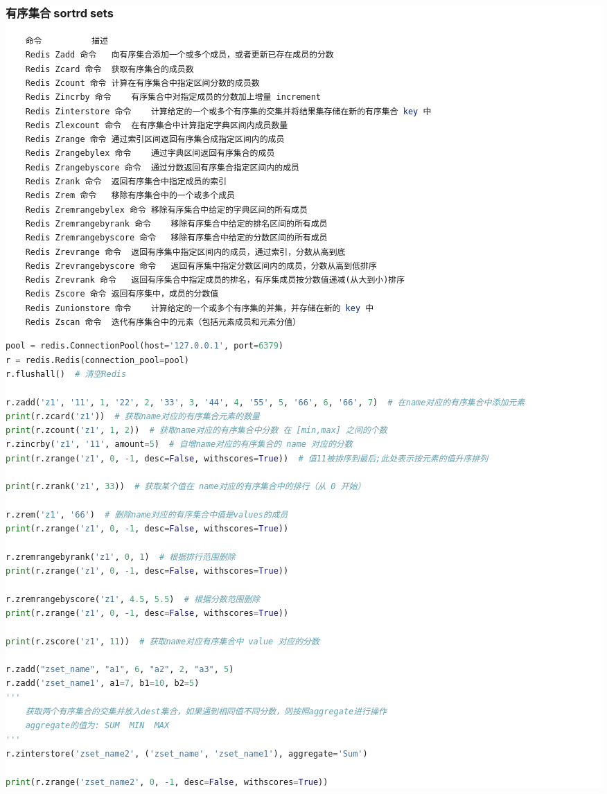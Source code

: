 ```python

```


### 有序集合 sortrd sets
```php
	命令			描述
	Redis Zadd 命令	向有序集合添加一个或多个成员，或者更新已存在成员的分数
	Redis Zcard 命令	获取有序集合的成员数
	Redis Zcount 命令	计算在有序集合中指定区间分数的成员数
	Redis Zincrby 命令	有序集合中对指定成员的分数加上增量 increment
	Redis Zinterstore 命令	计算给定的一个或多个有序集的交集并将结果集存储在新的有序集合 key 中
	Redis Zlexcount 命令	在有序集合中计算指定字典区间内成员数量
	Redis Zrange 命令	通过索引区间返回有序集合成指定区间内的成员
	Redis Zrangebylex 命令	通过字典区间返回有序集合的成员
	Redis Zrangebyscore 命令	通过分数返回有序集合指定区间内的成员
	Redis Zrank 命令	返回有序集合中指定成员的索引
	Redis Zrem 命令	移除有序集合中的一个或多个成员
	Redis Zremrangebylex 命令	移除有序集合中给定的字典区间的所有成员
	Redis Zremrangebyrank 命令	移除有序集合中给定的排名区间的所有成员
	Redis Zremrangebyscore 命令	移除有序集合中给定的分数区间的所有成员
	Redis Zrevrange 命令	返回有序集中指定区间内的成员，通过索引，分数从高到底
	Redis Zrevrangebyscore 命令	返回有序集中指定分数区间内的成员，分数从高到低排序
	Redis Zrevrank 命令	返回有序集合中指定成员的排名，有序集成员按分数值递减(从大到小)排序
	Redis Zscore 命令	返回有序集中，成员的分数值
	Redis Zunionstore 命令	计算给定的一个或多个有序集的并集，并存储在新的 key 中
	Redis Zscan 命令	迭代有序集合中的元素（包括元素成员和元素分值）
```
```python
pool = redis.ConnectionPool(host='127.0.0.1', port=6379)
r = redis.Redis(connection_pool=pool)
r.flushall()  # 清空Redis

r.zadd('z1', '11', 1, '22', 2, '33', 3, '44', 4, '55', 5, '66', 6, '66', 7)  # 在name对应的有序集合中添加元素
print(r.zcard('z1'))  # 获取name对应的有序集合元素的数量
print(r.zcount('z1', 1, 2))  # 获取name对应的有序集合中分数 在 [min,max] 之间的个数
r.zincrby('z1', '11', amount=5)  # 自增name对应的有序集合的 name 对应的分数
print(r.zrange('z1', 0, -1, desc=False, withscores=True))  # 值11被排序到最后;此处表示按元素的值升序排列

print(r.zrank('z1', 33))  # 获取某个值在 name对应的有序集合中的排行（从 0 开始）

r.zrem('z1', '66')  # 删除name对应的有序集合中值是values的成员
print(r.zrange('z1', 0, -1, desc=False, withscores=True))

r.zremrangebyrank('z1', 0, 1)  # 根据排行范围删除
print(r.zrange('z1', 0, -1, desc=False, withscores=True))

r.zremrangebyscore('z1', 4.5, 5.5)  # 根据分数范围删除
print(r.zrange('z1', 0, -1, desc=False, withscores=True))

print(r.zscore('z1', 11))  # 获取name对应有序集合中 value 对应的分数

r.zadd("zset_name", "a1", 6, "a2", 2, "a3", 5)
r.zadd('zset_name1', a1=7, b1=10, b2=5)
'''
    获取两个有序集合的交集并放入dest集合，如果遇到相同值不同分数，则按照aggregate进行操作
    aggregate的值为: SUM  MIN  MAX
'''
r.zinterstore('zset_name2', ('zset_name', 'zset_name1'), aggregate='Sum')

print(r.zrange('zset_name2', 0, -1, desc=False, withscores=True))


```